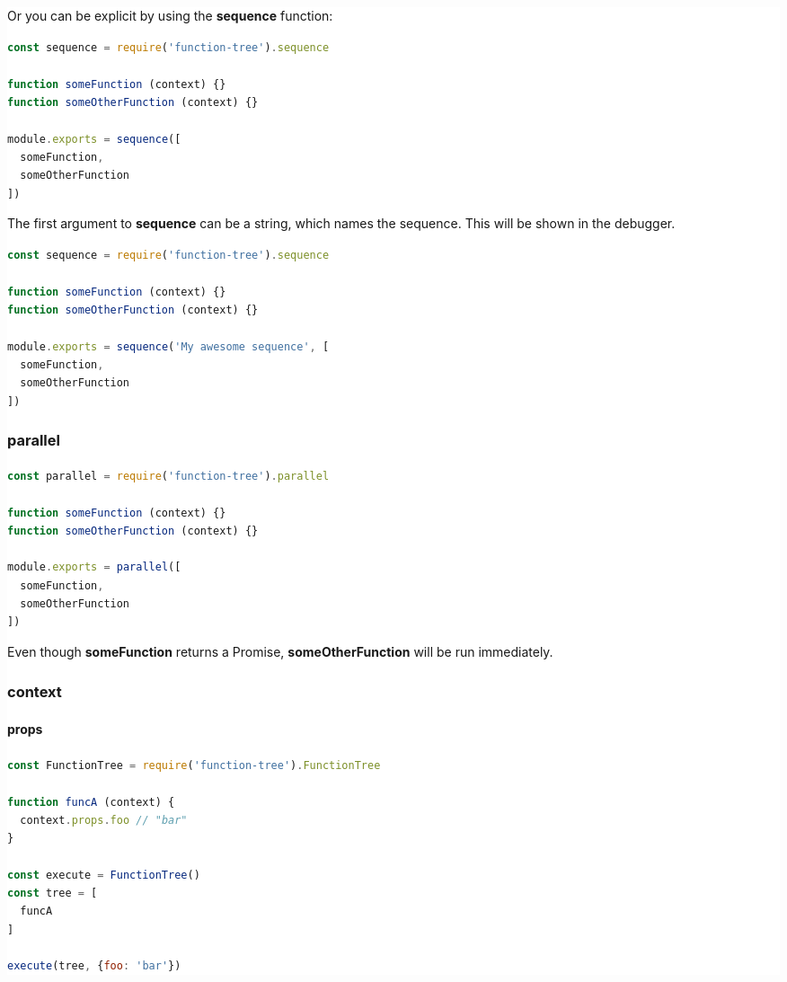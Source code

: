 Or you can be explicit by using the **sequence** function:

```js
const sequence = require('function-tree').sequence

function someFunction (context) {}
function someOtherFunction (context) {}

module.exports = sequence([
  someFunction,
  someOtherFunction
])
```

The first argument to **sequence** can be a string, which names the sequence. This will be shown in the debugger.

```js
const sequence = require('function-tree').sequence

function someFunction (context) {}
function someOtherFunction (context) {}

module.exports = sequence('My awesome sequence', [
  someFunction,
  someOtherFunction
])
```

### parallel
```js
const parallel = require('function-tree').parallel

function someFunction (context) {}
function someOtherFunction (context) {}

module.exports = parallel([
  someFunction,
  someOtherFunction
])
```

Even though **someFunction** returns a Promise, **someOtherFunction** will be run immediately.

### context

#### props

```js
const FunctionTree = require('function-tree').FunctionTree

function funcA (context) {
  context.props.foo // "bar"
}

const execute = FunctionTree()
const tree = [
  funcA
]

execute(tree, {foo: 'bar'})
```
